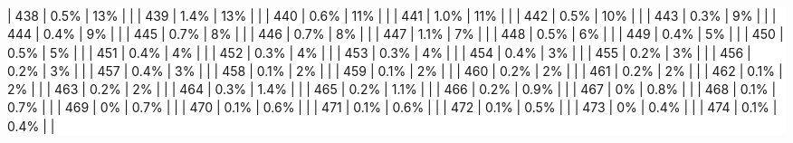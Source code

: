 | 438 | 0.5% | 13% |  |
| 439 | 1.4% | 13% |  |
| 440 | 0.6% | 11% |  |
| 441 | 1.0% | 11% |  |
| 442 | 0.5% | 10% |  |
| 443 | 0.3% | 9% |  |
| 444 | 0.4% | 9% |  |
| 445 | 0.7% | 8% |  |
| 446 | 0.7% | 8% |  |
| 447 | 1.1% | 7% |  |
| 448 | 0.5% | 6% |  |
| 449 | 0.4% | 5% |  |
| 450 | 0.5% | 5% |  |
| 451 | 0.4% | 4% |  |
| 452 | 0.3% | 4% |  |
| 453 | 0.3% | 4% |  |
| 454 | 0.4% | 3% |  |
| 455 | 0.2% | 3% |  |
| 456 | 0.2% | 3% |  |
| 457 | 0.4% | 3% |  |
| 458 | 0.1% | 2% |  |
| 459 | 0.1% | 2% |  |
| 460 | 0.2% | 2% |  |
| 461 | 0.2% | 2% |  |
| 462 | 0.1% | 2% |  |
| 463 | 0.2% | 2% |  |
| 464 | 0.3% | 1.4% |  |
| 465 | 0.2% | 1.1% |  |
| 466 | 0.2% | 0.9% |  |
| 467 | 0% | 0.8% |  |
| 468 | 0.1% | 0.7% |  |
| 469 | 0% | 0.7% |  |
| 470 | 0.1% | 0.6% |  |
| 471 | 0.1% | 0.6% |  |
| 472 | 0.1% | 0.5% |  |
| 473 | 0% | 0.4% |  |
| 474 | 0.1% | 0.4% |  |